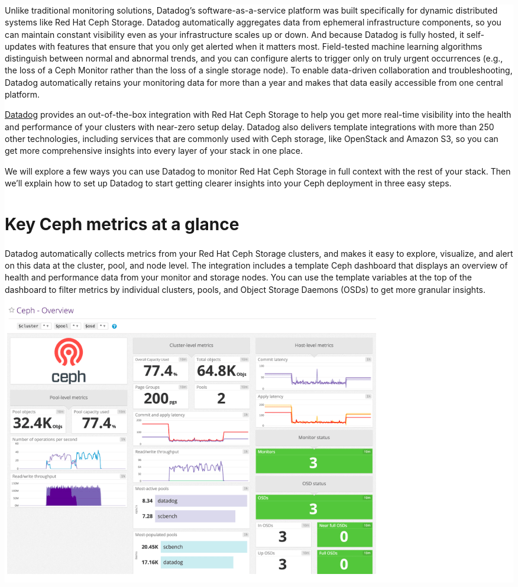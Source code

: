 Unlike traditional monitoring solutions, Datadog’s software-as-a-service platform was built specifically for dynamic distributed systems like Red Hat Ceph Storage. Datadog automatically aggregates data from ephemeral infrastructure components, so you can maintain constant visibility even as your infrastructure scales up or down. And because Datadog is fully hosted, it self-updates with features that ensure that you only get alerted when it matters most. Field-tested machine learning algorithms distinguish between normal and abnormal trends, and you can configure alerts to trigger only on truly urgent occurrences (e.g., the loss of a Ceph Monitor rather than the loss of a single storage node). To enable data-driven collaboration and troubleshooting, Datadog automatically retains your monitoring data for more than a year and makes that data easily accessible from one central platform.

[Datadog](https://www.datadoghq.com/) provides an out-of-the-box integration with Red Hat Ceph Storage to help you get more real-time visibility into the health and performance of your clusters with near-zero setup delay. Datadog also delivers template integrations with more than 250 other technologies, including services that are commonly used with Ceph storage, like OpenStack and Amazon S3, so you can get more comprehensive insights into every layer of your stack in one place.

We will explore a few ways you can use Datadog to monitor Red Hat Ceph Storage in full context with the rest of your stack. Then we’ll explain how to set up Datadog to start getting clearer insights into your Ceph deployment in three easy steps.

# Key Ceph metrics at a glance

Datadog automatically collects metrics from your Red Hat Ceph Storage clusters, and makes it easy to explore, visualize, and alert on this data at the cluster, pool, and node level. The integration includes a template Ceph dashboard that displays an overview of health and performance data from your monitor and storage nodes. You can use the template variables at the top of the dashboard to filter metrics by individual clusters, pools, and Object Storage Daemons (OSDs) to get more granular insights.

[![screen-shot-2019-01-24-at-10.44.38-am.png](images/6owwA9DjDwHJ6m3Uapsenj0xspap_small.png)](https://svbtleusercontent.com/6owwA9DjDwHJ6m3Uapsenj0xspap.png)
